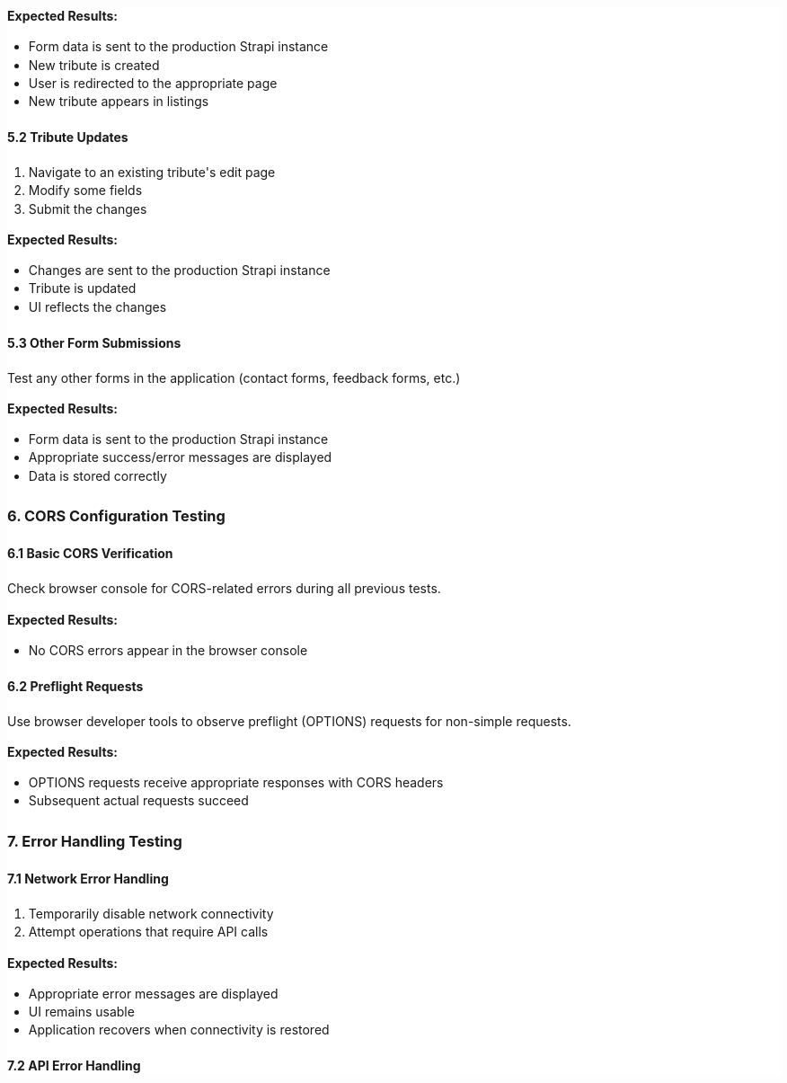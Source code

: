 **Expected Results:**
- Form data is sent to the production Strapi instance
- New tribute is created
- User is redirected to the appropriate page
- New tribute appears in listings

#### 5.2 Tribute Updates

1. Navigate to an existing tribute's edit page
2. Modify some fields
3. Submit the changes

**Expected Results:**
- Changes are sent to the production Strapi instance
- Tribute is updated
- UI reflects the changes

#### 5.3 Other Form Submissions

Test any other forms in the application (contact forms, feedback forms, etc.)

**Expected Results:**
- Form data is sent to the production Strapi instance
- Appropriate success/error messages are displayed
- Data is stored correctly

### 6. CORS Configuration Testing

#### 6.1 Basic CORS Verification

Check browser console for CORS-related errors during all previous tests.

**Expected Results:**
- No CORS errors appear in the browser console

#### 6.2 Preflight Requests

Use browser developer tools to observe preflight (OPTIONS) requests for non-simple requests.

**Expected Results:**
- OPTIONS requests receive appropriate responses with CORS headers
- Subsequent actual requests succeed

### 7. Error Handling Testing

#### 7.1 Network Error Handling

1. Temporarily disable network connectivity
2. Attempt operations that require API calls

**Expected Results:**
- Appropriate error messages are displayed
- UI remains usable
- Application recovers when connectivity is restored

#### 7.2 API Error Handling
